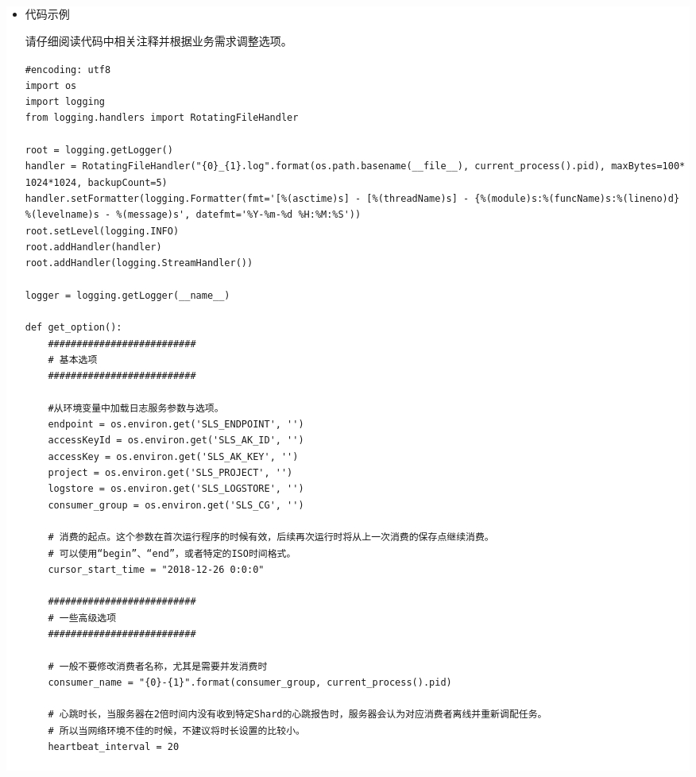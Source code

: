 -   代码示例

    请仔细阅读代码中相关注释并根据业务需求调整选项。

    ```
    #encoding: utf8
    import os
    import logging
    from logging.handlers import RotatingFileHandler
    
    root = logging.getLogger()
    handler = RotatingFileHandler("{0}_{1}.log".format(os.path.basename(__file__), current_process().pid), maxBytes=100*1024*1024, backupCount=5)
    handler.setFormatter(logging.Formatter(fmt='[%(asctime)s] - [%(threadName)s] - {%(module)s:%(funcName)s:%(lineno)d} %(levelname)s - %(message)s', datefmt='%Y-%m-%d %H:%M:%S'))
    root.setLevel(logging.INFO)
    root.addHandler(handler)
    root.addHandler(logging.StreamHandler())
    
    logger = logging.getLogger(__name__)
    
    def get_option():
        ##########################
        # 基本选项
        ##########################
    
        #从环境变量中加载日志服务参数与选项。
        endpoint = os.environ.get('SLS_ENDPOINT', '')
        accessKeyId = os.environ.get('SLS_AK_ID', '')
        accessKey = os.environ.get('SLS_AK_KEY', '')
        project = os.environ.get('SLS_PROJECT', '')
        logstore = os.environ.get('SLS_LOGSTORE', '')
        consumer_group = os.environ.get('SLS_CG', '')
    
        # 消费的起点。这个参数在首次运行程序的时候有效，后续再次运行时将从上一次消费的保存点继续消费。
        # 可以使用“begin”、“end”，或者特定的ISO时间格式。
        cursor_start_time = "2018-12-26 0:0:0"
    
        ##########################
        # 一些高级选项
        ##########################
    
        # 一般不要修改消费者名称，尤其是需要并发消费时
        consumer_name = "{0}-{1}".format(consumer_group, current_process().pid)
    
        # 心跳时长，当服务器在2倍时间内没有收到特定Shard的心跳报告时，服务器会认为对应消费者离线并重新调配任务。
        # 所以当网络环境不佳的时候，不建议将时长设置的比较小。
        heartbeat_interval = 20
    